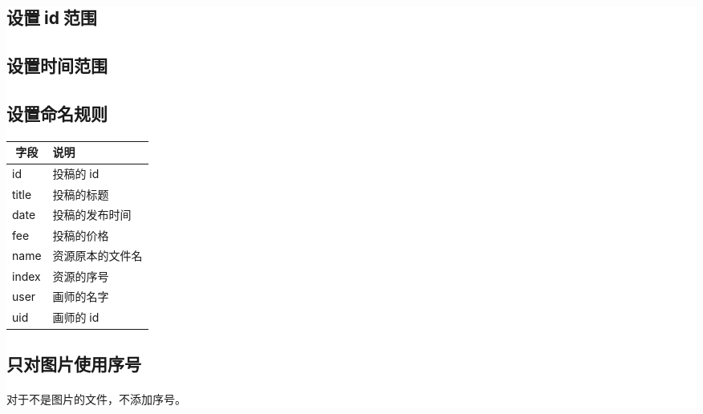 ## 设置 id 范围

## 设置时间范围

## 设置命名规则

| 字段  | 说明             |
| ----- | :--------------- |
| id    | 投稿的 id        |
| title | 投稿的标题       |
| date  | 投稿的发布时间   |
| fee   | 投稿的价格       |
| name  | 资源原本的文件名 |
| index | 资源的序号       |
| user  | 画师的名字         |
| uid   | 画师的 id        |

## 只对图片使用序号

对于不是图片的文件，不添加序号。

